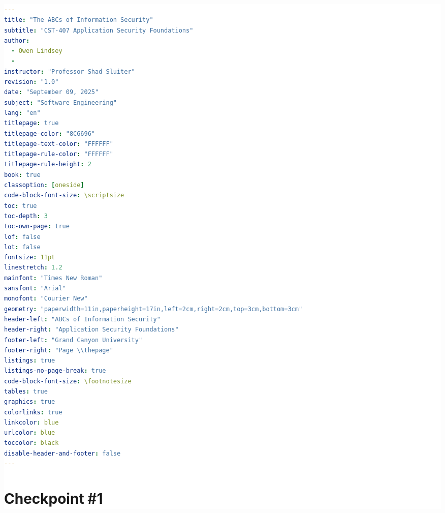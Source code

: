 ```yaml
---
title: "The ABCs of Information Security"
subtitle: "CST-407 Application Security Foundations"
author: 
  - Owen Lindsey
  - 
instructor: "Professor Shad Sluiter"
revision: "1.0"
date: "September 09, 2025"
subject: "Software Engineering"
lang: "en"
titlepage: true
titlepage-color: "8C6696"
titlepage-text-color: "FFFFFF"
titlepage-rule-color: "FFFFFF"
titlepage-rule-height: 2
book: true
classoption: [oneside]
code-block-font-size: \scriptsize
toc: true
toc-depth: 3
toc-own-page: true
lof: false
lot: false
fontsize: 11pt
linestretch: 1.2
mainfont: "Times New Roman"
sansfont: "Arial"
monofont: "Courier New"
geometry: "paperwidth=11in,paperheight=17in,left=2cm,right=2cm,top=3cm,bottom=3cm"
header-left: "ABCs of Information Security"
header-right: "Application Security Foundations"
footer-left: "Grand Canyon University"
footer-right: "Page \\thepage"
listings: true
listings-no-page-break: true
code-block-font-size: \footnotesize
tables: true
graphics: true
colorlinks: true
linkcolor: blue
urlcolor: blue
toccolor: black
disable-header-and-footer: false
---
```



# Checkpoint #1
